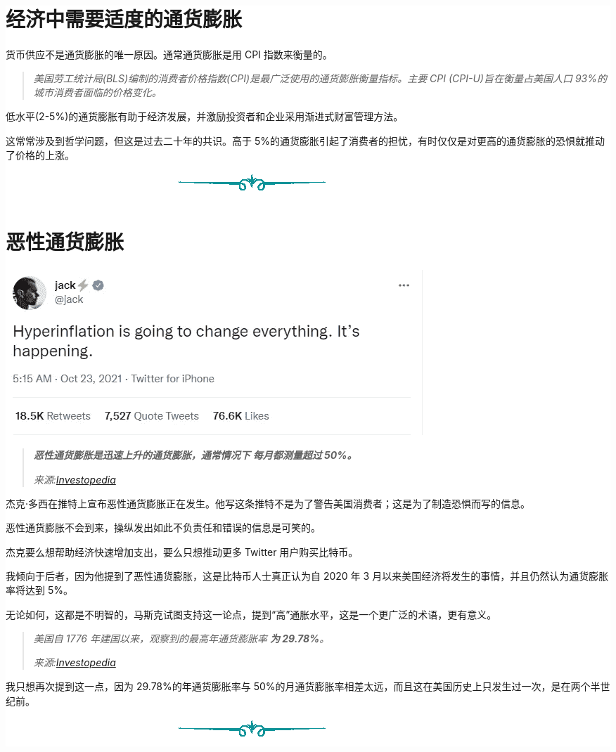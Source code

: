 # 经济中需要适度的通货膨胀

货币供应不是通货膨胀的唯一原因。通常通货膨胀是用 CPI 指数来衡量的。

> *美国劳工统计局(BLS)编制的消费者价格指数(CPI)是最广泛使用的通货膨胀衡量指标。主要 CPI (CPI-U)旨在衡量占美国人口 93%的城市消费者面临的价格变化。*

低水平(2-5%)的通货膨胀有助于经济发展，并激励投资者和企业采用渐进式财富管理方法。

这常常涉及到哲学问题，但这是过去二十年的共识。高于 5%的通货膨胀引起了消费者的担忧，有时仅仅是对更高的通货膨胀的恐惧就推动了价格的上涨。

![](img/f45130952a53784172d47cb34123d59a.png)

# 恶性通货膨胀

![](img/e37c454e3641b3f7b82988d9b97b36c0.png)

> ***恶性通货膨胀是迅速上升的通货膨胀，通常情况下*** ***每月都测量超过 50%。***
> 
> *来源:*[*Investopedia*](https://www.investopedia.com/terms/h/hyperinflation.asp)

杰克·多西在推特上宣布恶性通货膨胀正在发生。他写这条推特不是为了警告美国消费者；这是为了制造恐惧而写的信息。

恶性通货膨胀不会到来，操纵发出如此不负责任和错误的信息是可笑的。

杰克要么想帮助经济快速增加支出，要么只想推动更多 Twitter 用户购买比特币。

我倾向于后者，因为他提到了恶性通货膨胀，这是比特币人士真正认为自 2020 年 3 月以来美国经济将发生的事情，并且仍然认为通货膨胀率将达到 5%。

无论如何，这都是不明智的，马斯克试图支持这一论点，提到“高”通胀水平，这是一个更广泛的术语，更有意义。

> *美国自 1776 年建国以来，观察到的最高年通货膨胀率* ***为 29.78%****。*
> 
> *来源:*[*Investopedia*](https://www.investopedia.com/ask/answers/112714/whats-highest-yearoveryear-inflation-rate-history-us.asp)

我只想再次提到这一点，因为 29.78%的年通货膨胀率与 50%的月通货膨胀率相差太远，而且这在美国历史上只发生过一次，是在两个半世纪前。

![](img/f45130952a53784172d47cb34123d59a.png)
